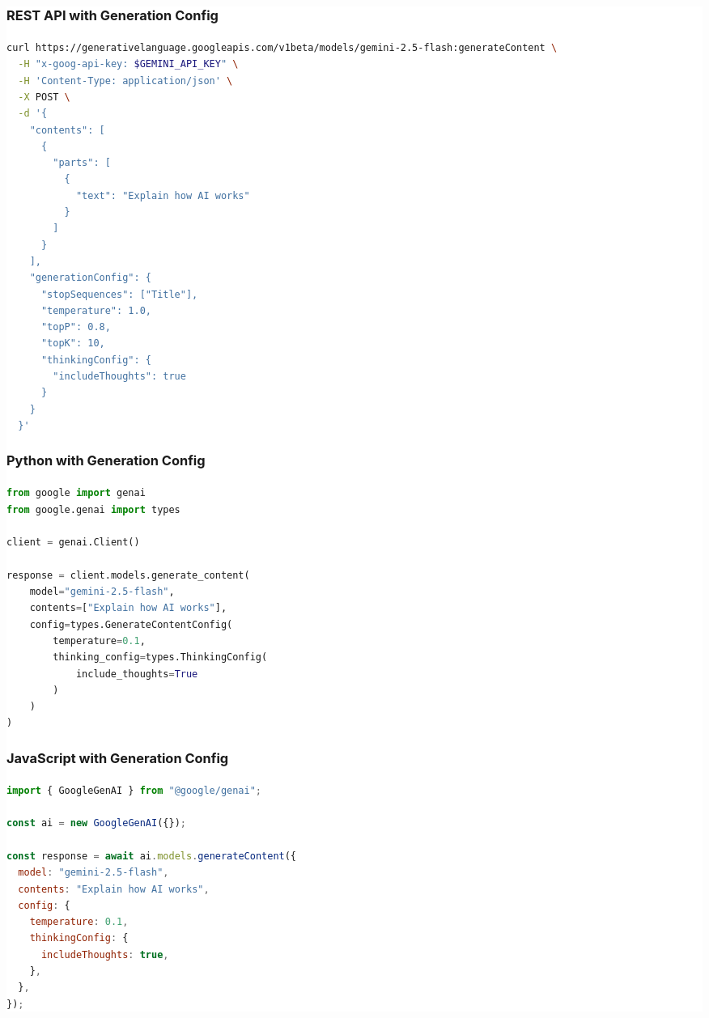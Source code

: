 ### REST API with Generation Config
```bash
curl https://generativelanguage.googleapis.com/v1beta/models/gemini-2.5-flash:generateContent \
  -H "x-goog-api-key: $GEMINI_API_KEY" \
  -H 'Content-Type: application/json' \
  -X POST \
  -d '{
    "contents": [
      {
        "parts": [
          {
            "text": "Explain how AI works"
          }
        ]
      }
    ],
    "generationConfig": {
      "stopSequences": ["Title"],
      "temperature": 1.0,
      "topP": 0.8,
      "topK": 10,
      "thinkingConfig": {
        "includeThoughts": true
      }
    }
  }'
```

### Python with Generation Config
```python
from google import genai
from google.genai import types

client = genai.Client()

response = client.models.generate_content(
    model="gemini-2.5-flash",
    contents=["Explain how AI works"],
    config=types.GenerateContentConfig(
        temperature=0.1,
        thinking_config=types.ThinkingConfig(
            include_thoughts=True
        )
    )
)
```

### JavaScript with Generation Config
```javascript
import { GoogleGenAI } from "@google/genai";

const ai = new GoogleGenAI({});

const response = await ai.models.generateContent({
  model: "gemini-2.5-flash",
  contents: "Explain how AI works",
  config: {
    temperature: 0.1,
    thinkingConfig: {
      includeThoughts: true,
    },
  },
});
```